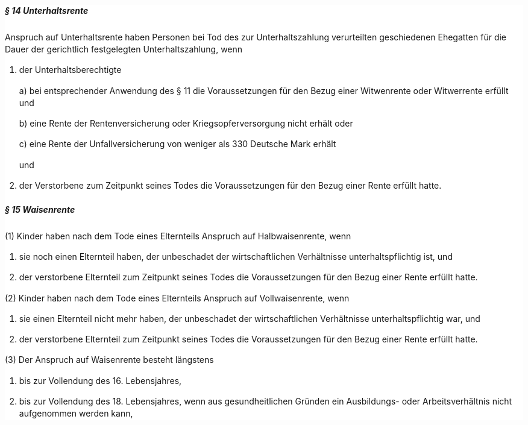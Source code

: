 
##### § 14 Unterhaltsrente

Anspruch auf Unterhaltsrente haben Personen bei Tod des zur
Unterhaltszahlung verurteilten geschiedenen Ehegatten für die Dauer
der gerichtlich festgelegten Unterhaltszahlung, wenn

1.  der Unterhaltsberechtigte

    a)  bei entsprechender Anwendung des § 11 die Voraussetzungen für den
        Bezug einer Witwenrente oder Witwerrente erfüllt und


    b)  eine Rente der Rentenversicherung oder Kriegsopferversorgung nicht
        erhält oder


    c)  eine Rente der Unfallversicherung von weniger als 330 Deutsche Mark
        erhält




    und


2.  der Verstorbene zum Zeitpunkt seines Todes die Voraussetzungen für den
    Bezug einer Rente erfüllt hatte.





##### § 15 Waisenrente

(1) Kinder haben nach dem Tode eines Elternteils Anspruch auf
Halbwaisenrente, wenn

1.  sie noch einen Elternteil haben, der unbeschadet der wirtschaftlichen
    Verhältnisse unterhaltspflichtig ist, und


2.  der verstorbene Elternteil zum Zeitpunkt seines Todes die
    Voraussetzungen für den Bezug einer Rente erfüllt hatte.




(2) Kinder haben nach dem Tode eines Elternteils Anspruch auf
Vollwaisenrente, wenn

1.  sie einen Elternteil nicht mehr haben, der unbeschadet der
    wirtschaftlichen Verhältnisse unterhaltspflichtig war, und


2.  der verstorbene Elternteil zum Zeitpunkt seines Todes die
    Voraussetzungen für den Bezug einer Rente erfüllt hatte.




(3) Der Anspruch auf Waisenrente besteht längstens

1.  bis zur Vollendung des 16. Lebensjahres,


2.  bis zur Vollendung des 18. Lebensjahres, wenn aus gesundheitlichen
    Gründen ein Ausbildungs- oder Arbeitsverhältnis nicht aufgenommen
    werden kann,
